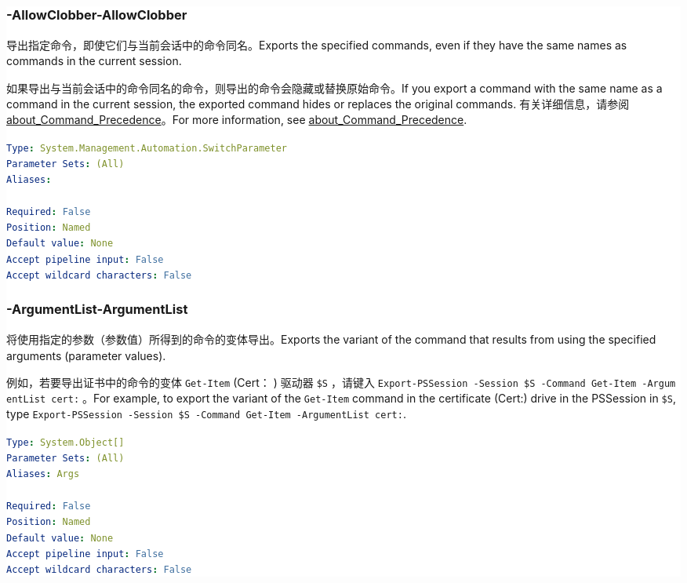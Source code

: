 ### <span data-ttu-id="8fa17-166">-AllowClobber</span><span class="sxs-lookup"><span data-stu-id="8fa17-166">-AllowClobber</span></span>

<span data-ttu-id="8fa17-167">导出指定命令，即使它们与当前会话中的命令同名。</span><span class="sxs-lookup"><span data-stu-id="8fa17-167">Exports the specified commands, even if they have the same names as commands in the current session.</span></span>

<span data-ttu-id="8fa17-168">如果导出与当前会话中的命令同名的命令，则导出的命令会隐藏或替换原始命令。</span><span class="sxs-lookup"><span data-stu-id="8fa17-168">If you export a command with the same name as a command in the current session, the exported command hides or replaces the original commands.</span></span> <span data-ttu-id="8fa17-169">有关详细信息，请参阅 [about_Command_Precedence](../Microsoft.PowerShell.Core/About/about_Command_Precedence.md)。</span><span class="sxs-lookup"><span data-stu-id="8fa17-169">For more information, see [about_Command_Precedence](../Microsoft.PowerShell.Core/About/about_Command_Precedence.md).</span></span>

```yaml
Type: System.Management.Automation.SwitchParameter
Parameter Sets: (All)
Aliases:

Required: False
Position: Named
Default value: None
Accept pipeline input: False
Accept wildcard characters: False
```

### <span data-ttu-id="8fa17-170">-ArgumentList</span><span class="sxs-lookup"><span data-stu-id="8fa17-170">-ArgumentList</span></span>

<span data-ttu-id="8fa17-171">将使用指定的参数（参数值）所得到的命令的变体导出。</span><span class="sxs-lookup"><span data-stu-id="8fa17-171">Exports the variant of the command that results from using the specified arguments (parameter values).</span></span>

<span data-ttu-id="8fa17-172">例如，若要导出证书中的命令的变体 `Get-Item` (Cert： ) 驱动器 `$S` ，请键入 `Export-PSSession -Session $S -Command Get-Item -ArgumentList cert:` 。</span><span class="sxs-lookup"><span data-stu-id="8fa17-172">For example, to export the variant of the `Get-Item` command in the certificate (Cert:) drive in the PSSession in `$S`, type `Export-PSSession -Session $S -Command Get-Item -ArgumentList cert:`.</span></span>

```yaml
Type: System.Object[]
Parameter Sets: (All)
Aliases: Args

Required: False
Position: Named
Default value: None
Accept pipeline input: False
Accept wildcard characters: False
```
